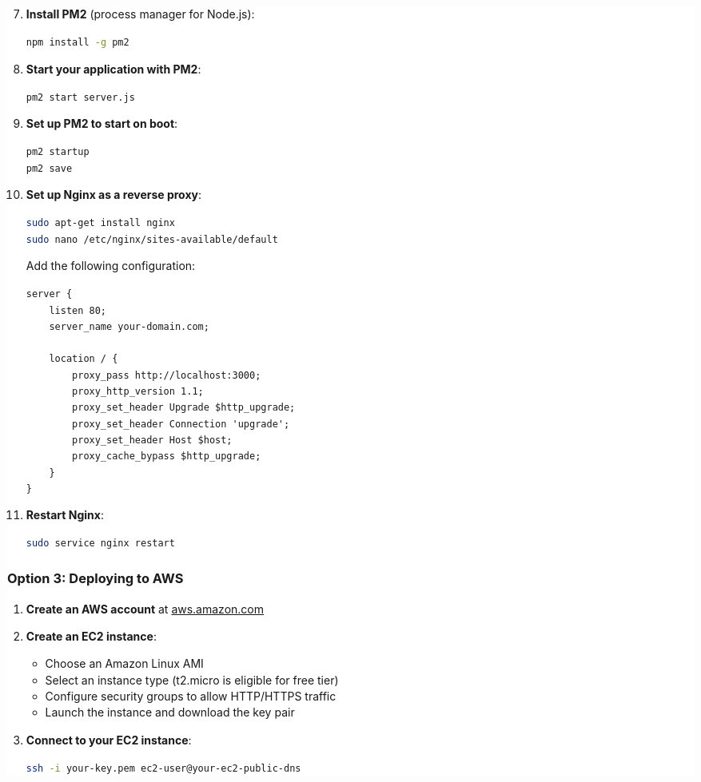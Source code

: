 7. **Install PM2** (process manager for Node.js):
   ```bash
   npm install -g pm2
   ```

8. **Start your application with PM2**:
   ```bash
   pm2 start server.js
   ```

9. **Set up PM2 to start on boot**:
   ```bash
   pm2 startup
   pm2 save
   ```

10. **Set up Nginx as a reverse proxy**:
    ```bash
    sudo apt-get install nginx
    sudo nano /etc/nginx/sites-available/default
    ```

    Add the following configuration:
    ```
    server {
        listen 80;
        server_name your-domain.com;

        location / {
            proxy_pass http://localhost:3000;
            proxy_http_version 1.1;
            proxy_set_header Upgrade $http_upgrade;
            proxy_set_header Connection 'upgrade';
            proxy_set_header Host $host;
            proxy_cache_bypass $http_upgrade;
        }
    }
    ```

11. **Restart Nginx**:
    ```bash
    sudo service nginx restart
    ```

### Option 3: Deploying to AWS

1. **Create an AWS account** at [aws.amazon.com](https://aws.amazon.com/)

2. **Create an EC2 instance**:
   - Choose an Amazon Linux AMI
   - Select an instance type (t2.micro is eligible for free tier)
   - Configure security groups to allow HTTP/HTTPS traffic
   - Launch the instance and download the key pair

3. **Connect to your EC2 instance**:
   ```bash
   ssh -i your-key.pem ec2-user@your-ec2-public-dns
   ```
